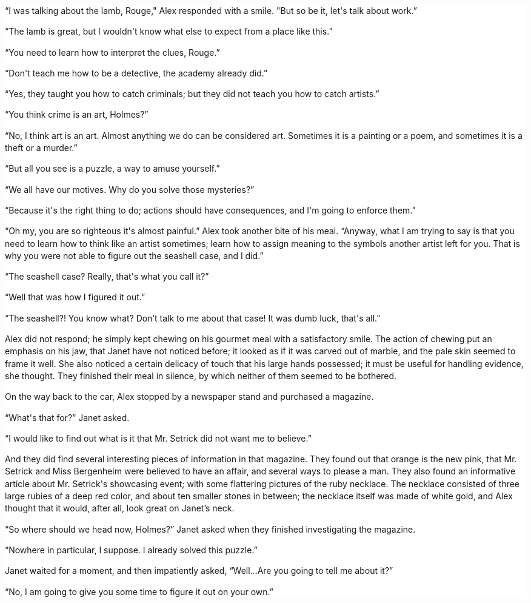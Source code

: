 “I was talking about the lamb, Rouge," Alex responded with a smile. "But so be it, let's talk about work.”

“The lamb is great, but I wouldn't know what else to expect from a place like this.”

“You need to learn how to interpret the clues, Rouge.”

“Don't teach me how to be a detective, the academy already did.”

“Yes, they taught you how to catch criminals; but they did not teach you how to catch artists.”

“You think crime is an art, Holmes?”

“No, I think art is an art. Almost anything we do can be considered art. Sometimes it is a painting or a poem, and sometimes it is a theft or a murder.”

“But all you see is a puzzle, a way to amuse yourself.”

“We all have our motives. Why do you solve those mysteries?”

“Because it's the right thing to do; actions should have consequences, and I'm going to enforce them.”

“Oh my, you are so righteous it's almost painful.” Alex took another bite of his meal. “Anyway, what I am trying to say is that you need to learn how to think like an artist sometimes; learn how to assign meaning to the symbols another artist left for you. That is why you were not able to figure out the seashell case, and I did.”

“The seashell case? Really, that's what you call it?”

“Well that was how I figured it out.”

“The seashell?! You know what? Don’t talk to me about that case! It was dumb luck, that's all.”

Alex did not respond; he simply kept chewing on his gourmet meal with a satisfactory smile. The action of chewing put an emphasis on his jaw, that Janet have not noticed before; it looked as if it was carved out of marble, and the pale skin seemed to frame it well. She also noticed a certain delicacy of touch that his large hands possessed; it must be useful for handling evidence, she thought. They finished their meal in silence, by which neither of them seemed to be bothered.

On the way back to the car, Alex stopped by a newspaper stand and purchased a magazine.

“What's that for?” Janet asked.

“I would like to find out what is it that Mr. Setrick did not want me to believe.”

And they did find several interesting pieces of information in that magazine. They found out that orange is the new pink, that Mr. Setrick and Miss Bergenheim were believed to have an affair, and several ways to please a man. They also found an informative article about Mr. Setrick's showcasing event; with some flattering pictures of the ruby necklace. The necklace consisted of three large rubies of a deep red color, and about ten smaller stones in between; the necklace itself was made of white gold, and Alex thought that it would, after all, look great on Janet’s neck. 

“So where should we head now, Holmes?” Janet asked when they finished investigating the magazine.

“Nowhere in particular, I suppose. I already solved this puzzle.”

Janet waited for a moment, and then impatiently asked, “Well…Are you going to tell me about it?”

“No, I am going to give you some time to figure it out on your own.”
